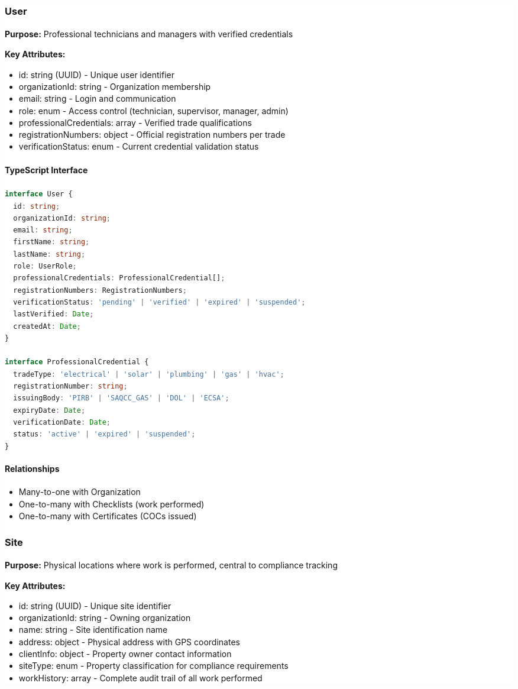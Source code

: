 ### User

**Purpose:** Professional technicians and managers with verified credentials

**Key Attributes:**
- id: string (UUID) - Unique user identifier
- organizationId: string - Organization membership
- email: string - Login and communication
- role: enum - Access control (technician, supervisor, manager, admin)
- professionalCredentials: array - Verified trade qualifications
- registrationNumbers: object - Official registration numbers per trade
- verificationStatus: enum - Current credential validation status

#### TypeScript Interface

```typescript
interface User {
  id: string;
  organizationId: string;
  email: string;
  firstName: string;
  lastName: string;
  role: UserRole;
  professionalCredentials: ProfessionalCredential[];
  registrationNumbers: RegistrationNumbers;
  verificationStatus: 'pending' | 'verified' | 'expired' | 'suspended';
  lastVerified: Date;
  createdAt: Date;
}

interface ProfessionalCredential {
  tradeType: 'electrical' | 'solar' | 'plumbing' | 'gas' | 'hvac';
  registrationNumber: string;
  issuingBody: 'PIRB' | 'SAQCC_GAS' | 'DOL' | 'ECSA';
  expiryDate: Date;
  verificationDate: Date;
  status: 'active' | 'expired' | 'suspended';
}
```

#### Relationships

- Many-to-one with Organization
- One-to-many with Checklists (work performed)
- One-to-many with Certificates (COCs issued)

### Site

**Purpose:** Physical locations where work is performed, central to compliance tracking

**Key Attributes:**
- id: string (UUID) - Unique site identifier
- organizationId: string - Owning organization
- name: string - Site identification name
- address: object - Physical address with GPS coordinates
- clientInfo: object - Property owner contact information
- siteType: enum - Property classification for compliance requirements
- workHistory: array - Complete audit trail of all work performed
